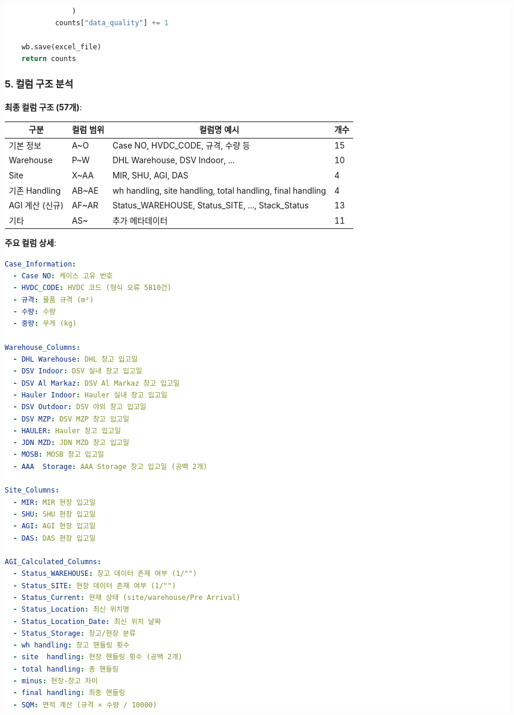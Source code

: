 ```python
                )
            counts["data_quality"] += 1

    wb.save(excel_file)
    return counts
```

### 5. 컬럼 구조 분석

**최종 컬럼 구조 (57개)**:

| 구분 | 컬럼 범위 | 컬럼명 예시 | 개수 |
|------|----------|------------|------|
| 기본 정보 | A~O | Case NO, HVDC_CODE, 규격, 수량 등 | 15 |
| Warehouse | P~W | DHL Warehouse, DSV Indoor, ... | 10 |
| Site | X~AA | MIR, SHU, AGI, DAS | 4 |
| 기존 Handling | AB~AE | wh handling, site  handling, total handling, final handling | 4 |
| AGI 계산 (신규) | AF~AR | Status_WAREHOUSE, Status_SITE, ..., Stack_Status | 13 |
| 기타 | AS~ | 추가 메타데이터 | 11 |

**주요 컬럼 상세**:

```yaml
Case_Information:
  - Case NO: 케이스 고유 번호
  - HVDC_CODE: HVDC 코드 (형식 오류 5810건)
  - 규격: 물품 규격 (m²)
  - 수량: 수량
  - 중량: 무게 (kg)

Warehouse_Columns:
  - DHL Warehouse: DHL 창고 입고일
  - DSV Indoor: DSV 실내 창고 입고일
  - DSV Al Markaz: DSV Al Markaz 창고 입고일
  - Hauler Indoor: Hauler 실내 창고 입고일
  - DSV Outdoor: DSV 야외 창고 입고일
  - DSV MZP: DSV MZP 창고 입고일
  - HAULER: Hauler 창고 입고일
  - JDN MZD: JDN MZD 창고 입고일
  - MOSB: MOSB 창고 입고일
  - AAA  Storage: AAA Storage 창고 입고일 (공백 2개)

Site_Columns:
  - MIR: MIR 현장 입고일
  - SHU: SHU 현장 입고일
  - AGI: AGI 현장 입고일
  - DAS: DAS 현장 입고일

AGI_Calculated_Columns:
  - Status_WAREHOUSE: 창고 데이터 존재 여부 (1/"")
  - Status_SITE: 현장 데이터 존재 여부 (1/"")
  - Status_Current: 현재 상태 (site/warehouse/Pre Arrival)
  - Status_Location: 최신 위치명
  - Status_Location_Date: 최신 위치 날짜
  - Status_Storage: 창고/현장 분류
  - wh handling: 창고 핸들링 횟수
  - site  handling: 현장 핸들링 횟수 (공백 2개)
  - total handling: 총 핸들링
  - minus: 현장-창고 차이
  - final handling: 최종 핸들링
  - SQM: 면적 계산 (규격 × 수량 / 10000)
```